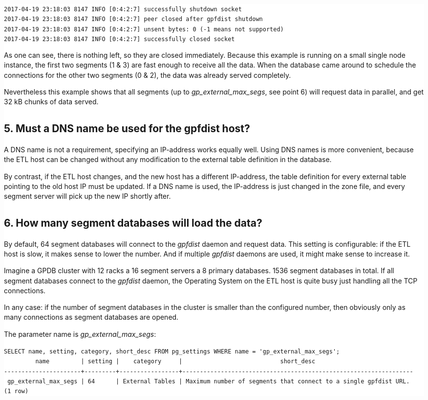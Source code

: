 ```
2017-04-19 23:18:03 8147 INFO [0:4:2:7] successfully shutdown socket
2017-04-19 23:18:03 8147 INFO [0:4:2:7] peer closed after gpfdist shutdown
2017-04-19 23:18:03 8147 INFO [0:4:2:7] unsent bytes: 0 (-1 means not supported)
2017-04-19 23:18:03 8147 INFO [0:4:2:7] successfully closed socket
```

As one can see, there is nothing left, so they are closed immediately. Because this example is running on a small single node instance, the first two segments (1 & 3) are fast enough to receive all the data. When the database came around to schedule the connections for the other two segments (0 & 2), the data was already served completely.

Nevertheless this example shows that all segments (up to _gp_external_max_segs_, see point 6) will request data in parallel, and get 32 kB chunks of data served.



## 5. Must a DNS name be used for the gpfdist host?

A DNS name is not a requirement, specifying an IP-address works equally well. Using DNS names is more convenient, because the ETL host can be changed without any modification to the external table definition in the database.

By contrast, if the ETL host changes, and the new host has a different IP-address, the table definition for every external table pointing to the old host IP must be updated. If a DNS name is used, the IP-address is just changed in the zone file, and every segment server will pick up the new IP shortly after.




## 6. How many segment databases will load the data?

By default, 64 segment databases will connect to the _gpfdist_ daemon and request data. This setting is configurable: if the ETL host is slow, it makes sense to lower the number. And if multiple _gpfdist_ daemons are used, it might make sense to increase it.

Imagine a GPDB cluster with 12 racks a 16 segment servers a 8 primary databases. 1536 segment databases in total. If all segment databases connect to the _gpfdist_ daemon, the Operating System on the ETL host is quite busy just handling all the TCP connections.

In any case: if the number of segment databases in the cluster is smaller than the configured number, then obviously only as many connections as segment databases are opened.

The parameter name is _gp_external_max_segs_:

```
SELECT name, setting, category, short_desc FROM pg_settings WHERE name = 'gp_external_max_segs';
         name         | setting |    category     |                            short_desc                            
----------------------+---------+-----------------+------------------------------------------------------------------
 gp_external_max_segs | 64      | External Tables | Maximum number of segments that connect to a single gpfdist URL.
(1 row)
```
